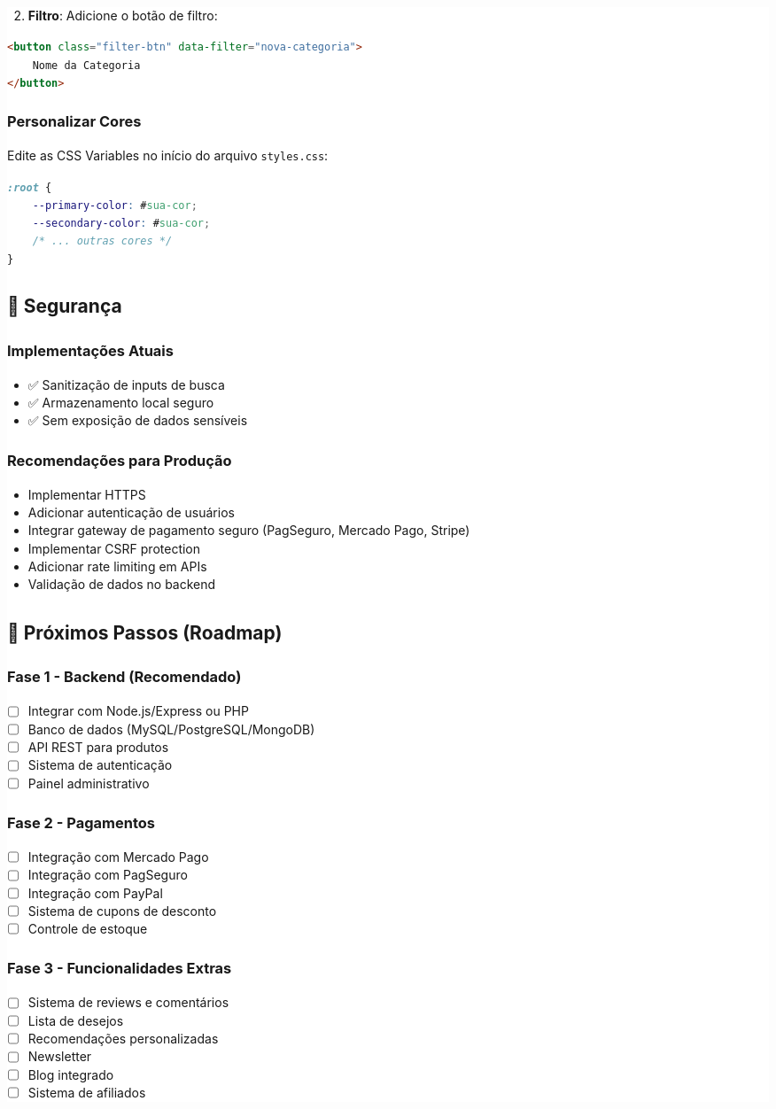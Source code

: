 2. **Filtro**: Adicione o botão de filtro:
```html
<button class="filter-btn" data-filter="nova-categoria">
    Nome da Categoria
</button>
```

### Personalizar Cores

Edite as CSS Variables no início do arquivo `styles.css`:

```css
:root {
    --primary-color: #sua-cor;
    --secondary-color: #sua-cor;
    /* ... outras cores */
}
```

## 🔐 Segurança

### Implementações Atuais
- ✅ Sanitização de inputs de busca
- ✅ Armazenamento local seguro
- ✅ Sem exposição de dados sensíveis

### Recomendações para Produção
- Implementar HTTPS
- Adicionar autenticação de usuários
- Integrar gateway de pagamento seguro (PagSeguro, Mercado Pago, Stripe)
- Implementar CSRF protection
- Adicionar rate limiting em APIs
- Validação de dados no backend

## 🚀 Próximos Passos (Roadmap)

### Fase 1 - Backend (Recomendado)
- [ ] Integrar com Node.js/Express ou PHP
- [ ] Banco de dados (MySQL/PostgreSQL/MongoDB)
- [ ] API REST para produtos
- [ ] Sistema de autenticação
- [ ] Painel administrativo

### Fase 2 - Pagamentos
- [ ] Integração com Mercado Pago
- [ ] Integração com PagSeguro
- [ ] Integração com PayPal
- [ ] Sistema de cupons de desconto
- [ ] Controle de estoque

### Fase 3 - Funcionalidades Extras
- [ ] Sistema de reviews e comentários
- [ ] Lista de desejos
- [ ] Recomendações personalizadas
- [ ] Newsletter
- [ ] Blog integrado
- [ ] Sistema de afiliados

